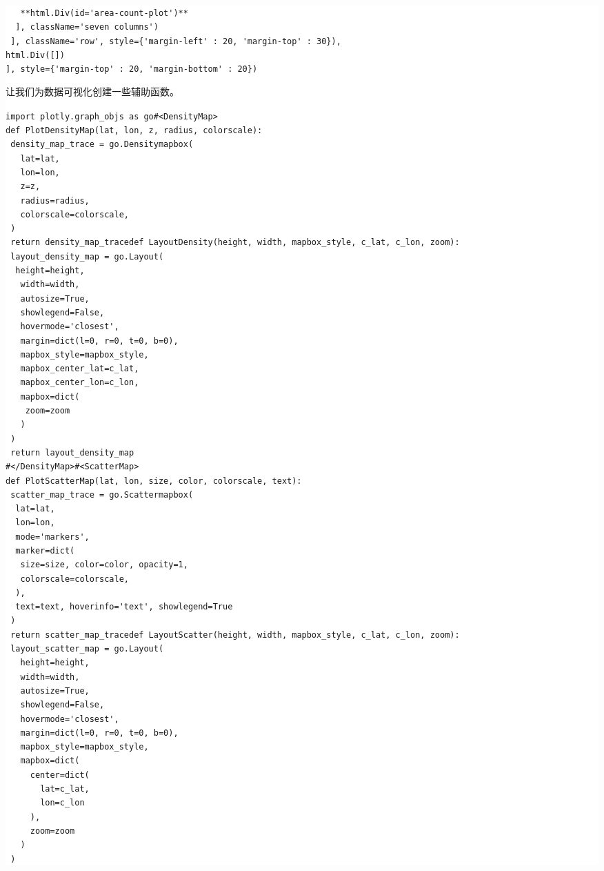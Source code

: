 ```
   **html.Div(id='area-count-plot')**
  ], className='seven columns')
 ], className='row', style={'margin-left' : 20, 'margin-top' : 30}), 
html.Div([])
], style={'margin-top' : 20, 'margin-bottom' : 20})
```

让我们为数据可视化创建一些辅助函数。

```
import plotly.graph_objs as go#<DensityMap>
def PlotDensityMap(lat, lon, z, radius, colorscale):
 density_map_trace = go.Densitymapbox(
   lat=lat,
   lon=lon,
   z=z,
   radius=radius,
   colorscale=colorscale,
 )
 return density_map_tracedef LayoutDensity(height, width, mapbox_style, c_lat, c_lon, zoom):
 layout_density_map = go.Layout(
  height=height,
   width=width,
   autosize=True,
   showlegend=False,
   hovermode='closest',
   margin=dict(l=0, r=0, t=0, b=0),
   mapbox_style=mapbox_style,
   mapbox_center_lat=c_lat,
   mapbox_center_lon=c_lon,
   mapbox=dict(
    zoom=zoom
   )
 )
 return layout_density_map
#</DensityMap>#<ScatterMap>
def PlotScatterMap(lat, lon, size, color, colorscale, text):
 scatter_map_trace = go.Scattermapbox(
  lat=lat,
  lon=lon,
  mode='markers',
  marker=dict(
   size=size, color=color, opacity=1,
   colorscale=colorscale,
  ),
  text=text, hoverinfo='text', showlegend=True
 )
 return scatter_map_tracedef LayoutScatter(height, width, mapbox_style, c_lat, c_lon, zoom):
 layout_scatter_map = go.Layout(
   height=height,
   width=width,
   autosize=True,
   showlegend=False,
   hovermode='closest',
   margin=dict(l=0, r=0, t=0, b=0),
   mapbox_style=mapbox_style,
   mapbox=dict(
     center=dict(
       lat=c_lat,
       lon=c_lon
     ),
     zoom=zoom
   )
 )
```
